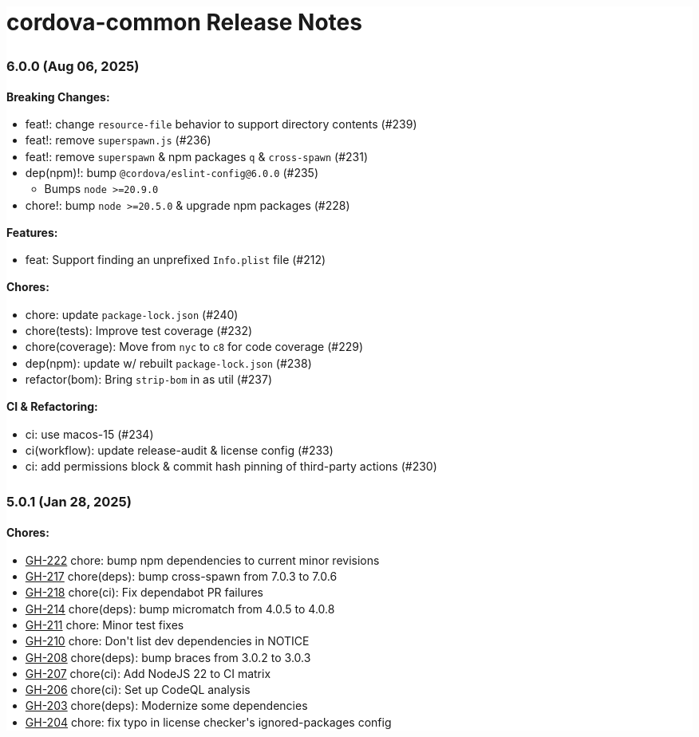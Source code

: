 
# cordova-common Release Notes

### 6.0.0 (Aug 06, 2025)

**Breaking Changes:**

* feat!: change `resource-file` behavior to support directory contents (#239)
* feat!: remove `superspawn.js` (#236)
* feat!: remove `superspawn` & npm packages `q` & `cross-spawn` (#231)
* dep(npm)!: bump `@cordova/eslint-config@6.0.0` (#235)
  * Bumps `node >=20.9.0`
* chore!: bump `node >=20.5.0` & upgrade npm packages (#228)

**Features:**

* feat: Support finding an unprefixed `Info.plist` file (#212)

**Chores:**

* chore: update `package-lock.json` (#240)
* chore(tests): Improve test coverage (#232)
* chore(coverage): Move from `nyc` to `c8` for code coverage (#229)
* dep(npm): update w/ rebuilt `package-lock.json` (#238)
* refactor(bom): Bring `strip-bom` in as util (#237)

**CI & Refactoring:**

* ci: use macos-15 (#234)
* ci(workflow): update release-audit & license config (#233)
* ci: add permissions block & commit hash pinning of third-party actions (#230)

### 5.0.1 (Jan 28, 2025)

**Chores:**

* [GH-222](https://github.com/apache/cordova-common/pull/222) chore: bump npm dependencies to current minor revisions
* [GH-217](https://github.com/apache/cordova-common/pull/217) chore(deps): bump cross-spawn from 7.0.3 to 7.0.6
* [GH-218](https://github.com/apache/cordova-common/pull/218) chore(ci): Fix dependabot PR failures
* [GH-214](https://github.com/apache/cordova-common/pull/214) chore(deps): bump micromatch from 4.0.5 to 4.0.8
* [GH-211](https://github.com/apache/cordova-common/pull/211) chore: Minor test fixes
* [GH-210](https://github.com/apache/cordova-common/pull/210) chore: Don't list dev dependencies in NOTICE
* [GH-208](https://github.com/apache/cordova-common/pull/208) chore(deps): bump braces from 3.0.2 to 3.0.3
* [GH-207](https://github.com/apache/cordova-common/pull/207) chore(ci): Add NodeJS 22 to CI matrix
* [GH-206](https://github.com/apache/cordova-common/pull/206) chore(ci): Set up CodeQL analysis
* [GH-203](https://github.com/apache/cordova-common/pull/203) chore(deps): Modernize some dependencies
* [GH-204](https://github.com/apache/cordova-common/pull/204) chore: fix typo in license checker's ignored-packages config
